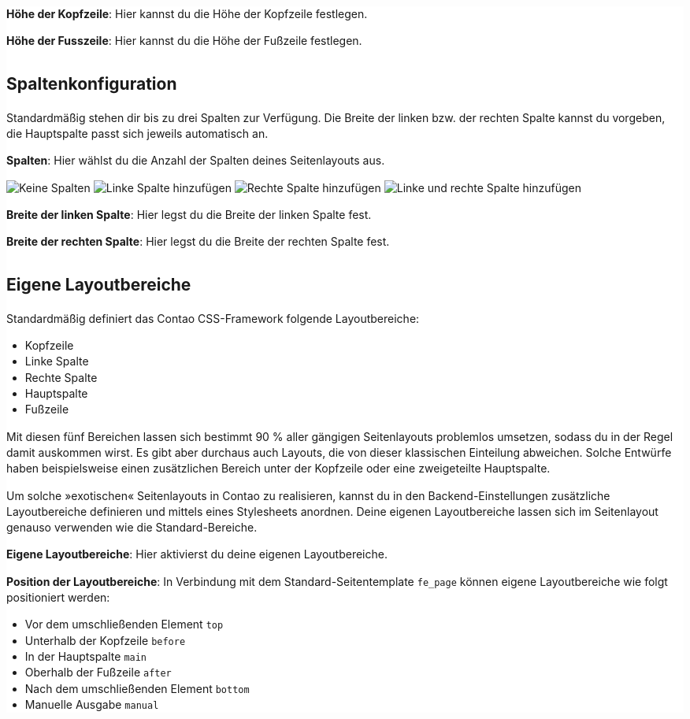 **Höhe der Kopfzeile**: Hier kannst du die Höhe der Kopfzeile festlegen.

**Höhe der Fusszeile**: Hier kannst du die Höhe der Fußzeile festlegen.


## Spaltenkonfiguration

Standardmäßig stehen dir bis zu drei Spalten zur Verfügung. Die Breite der linken bzw. der rechten Spalte kannst du 
vorgeben, die Hauptspalte passt sich jeweils automatisch an.

**Spalten**: Hier wählst du die Anzahl der Spalten deines Seitenlayouts aus.

![Keine Spalten](/icons/1cl.svg?classes=icon "Keine Spalten")
![Linke Spalte hinzufügen](/icons/2cll.svg?classes=icon "Linke Spalte hinzufügen")
![Rechte Spalte hinzufügen](/icons/2clr.svg?classes=icon "Rechte Spalte hinzufügen")
![Linke und rechte Spalte hinzufügen](/icons/3cl.svg?classes=icon "Linke und rechte Spalte hinzufügen")

**Breite der linken Spalte**: Hier legst du die Breite der linken Spalte fest.

**Breite der rechten Spalte**: Hier legst du die Breite der rechten Spalte fest.


## Eigene Layoutbereiche

Standardmäßig definiert das Contao CSS-Framework folgende Layoutbereiche:

- Kopfzeile
- Linke Spalte
- Rechte Spalte
- Hauptspalte
- Fußzeile

Mit diesen fünf Bereichen lassen sich bestimmt 90 % aller gängigen Seitenlayouts problemlos umsetzen, sodass du in der 
Regel damit auskommen wirst. Es gibt aber durchaus auch Layouts, die von dieser klassischen Einteilung abweichen. 
Solche Entwürfe haben beispielsweise einen zusätzlichen Bereich unter der Kopfzeile oder eine zweigeteilte Hauptspalte.

Um solche »exotischen« Seitenlayouts in Contao zu realisieren, kannst du in den Backend-Einstellungen zusätzliche 
Layoutbereiche definieren und mittels eines Stylesheets anordnen. Deine eigenen Layoutbereiche lassen sich im 
Seitenlayout genauso verwenden wie die Standard-Bereiche.

**Eigene Layoutbereiche**: Hier aktivierst du deine eigenen Layoutbereiche.

**Position der Layoutbereiche**: In Verbindung mit dem Standard-Seitentemplate `fe_page` können eigene 
Layoutbereiche wie folgt positioniert werden:

- Vor dem umschließenden Element <code>top</code>
- Unterhalb der Kopfzeile <code>before</code>
- In der Hauptspalte <code>main</code>
- Oberhalb der Fußzeile <code>after</code>
- Nach dem umschließenden Element <code>bottom</code>
- Manuelle Ausgabe <code>manual</code>

